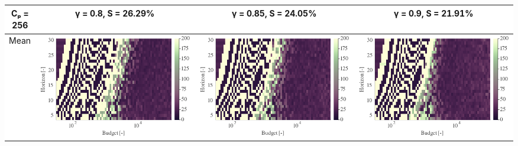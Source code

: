 | Cₚ = 256 | γ = 0.8, S = 26.29% | γ = 0.85, S = 24.05% | γ = 0.9, S = 21.91% | 
| --- | --- | --- | --- | 
| Mean | ![](fig/sp_AE/mean_g_0.8_cp_256.png) | ![](fig/sp_AE/mean_g_0.85_cp_256.png) | ![](fig/sp_AE/mean_g_0.9_cp_256.png) | 
